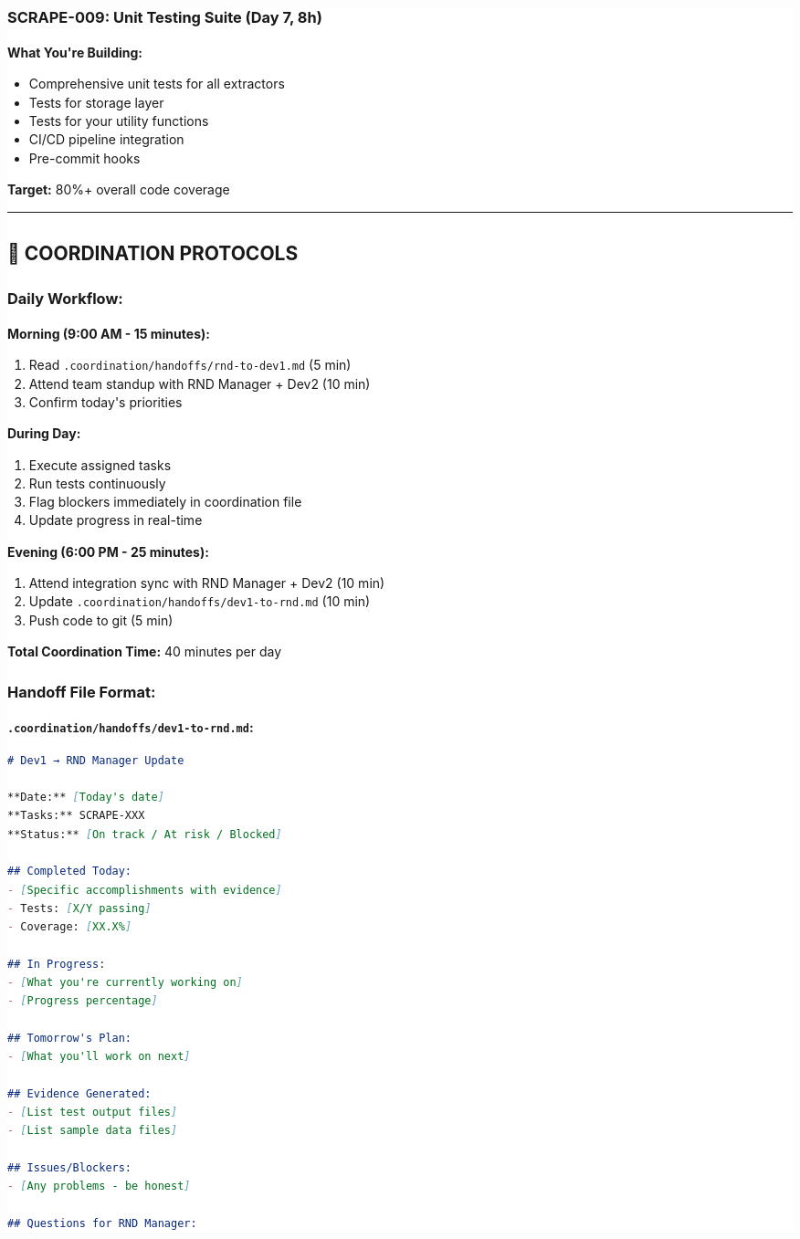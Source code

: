 
### **SCRAPE-009: Unit Testing Suite (Day 7, 8h)**

**What You're Building:**
- Comprehensive unit tests for all extractors
- Tests for storage layer
- Tests for your utility functions
- CI/CD pipeline integration
- Pre-commit hooks

**Target:** 80%+ overall code coverage

---

## 🤝 **COORDINATION PROTOCOLS**

### **Daily Workflow:**

**Morning (9:00 AM - 15 minutes):**
1. Read `.coordination/handoffs/rnd-to-dev1.md` (5 min)
2. Attend team standup with RND Manager + Dev2 (10 min)
3. Confirm today's priorities

**During Day:**
1. Execute assigned tasks
2. Run tests continuously
3. Flag blockers immediately in coordination file
4. Update progress in real-time

**Evening (6:00 PM - 25 minutes):**
1. Attend integration sync with RND Manager + Dev2 (10 min)
2. Update `.coordination/handoffs/dev1-to-rnd.md` (10 min)
3. Push code to git (5 min)

**Total Coordination Time:** 40 minutes per day

### **Handoff File Format:**

**`.coordination/handoffs/dev1-to-rnd.md`:**
```markdown
# Dev1 → RND Manager Update

**Date:** [Today's date]
**Tasks:** SCRAPE-XXX
**Status:** [On track / At risk / Blocked]

## Completed Today:
- [Specific accomplishments with evidence]
- Tests: [X/Y passing]
- Coverage: [XX.X%]

## In Progress:
- [What you're currently working on]
- [Progress percentage]

## Tomorrow's Plan:
- [What you'll work on next]

## Evidence Generated:
- [List test output files]
- [List sample data files]

## Issues/Blockers:
- [Any problems - be honest]

## Questions for RND Manager:
```